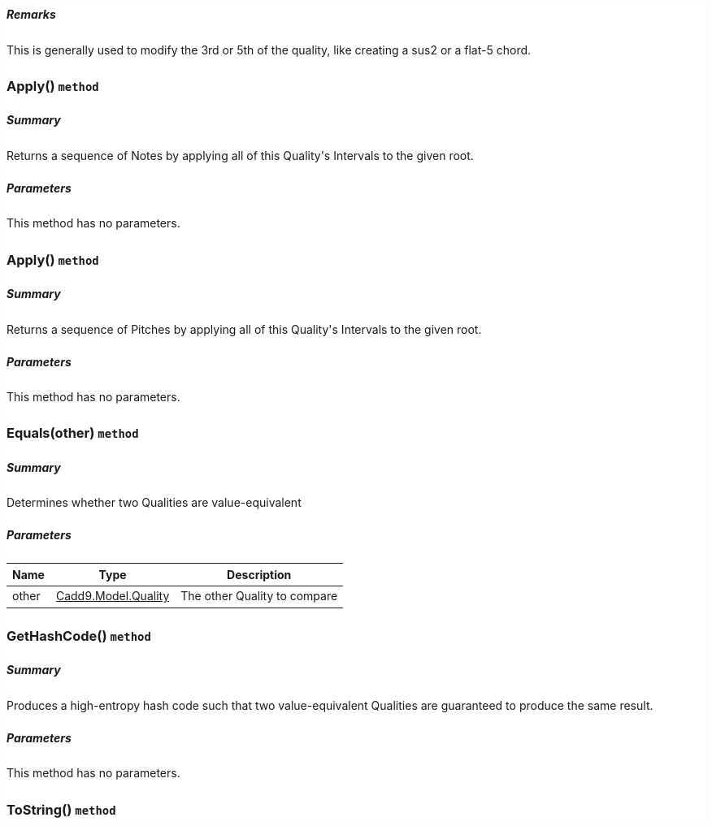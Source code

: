 ##### Remarks

This is generally used to modify the 3rd or 5th of the quality, like creating a sus2 or a flat-5 chord.

<a name='M-Cadd9-Model-Quality-Apply-Cadd9-Model-Note-'></a>
### Apply() `method`

##### Summary

Returns a sequence of Notes by applying all of this Quality's Intervals to the given root.

##### Parameters

This method has no parameters.

<a name='M-Cadd9-Model-Quality-Apply-Cadd9-Model-Pitch-'></a>
### Apply() `method`

##### Summary

Returns a sequence of Pitches by applying all of this Quality's Intervals to the given root.

##### Parameters

This method has no parameters.

<a name='M-Cadd9-Model-Quality-Equals-Cadd9-Model-Quality-'></a>
### Equals(other) `method`

##### Summary

Determines whether two Qualities are value-equivalent

##### Parameters

| Name | Type | Description |
| ---- | ---- | ----------- |
| other | [Cadd9.Model.Quality](#T-Cadd9-Model-Quality 'Cadd9.Model.Quality') | The other Quality to compare |

<a name='M-Cadd9-Model-Quality-GetHashCode'></a>
### GetHashCode() `method`

##### Summary

Produces a high-entropy hash code such that two value-equivalent Qualities are guaranteed to produce the
  same result.

##### Parameters

This method has no parameters.

<a name='M-Cadd9-Model-Quality-ToString'></a>
### ToString() `method`

